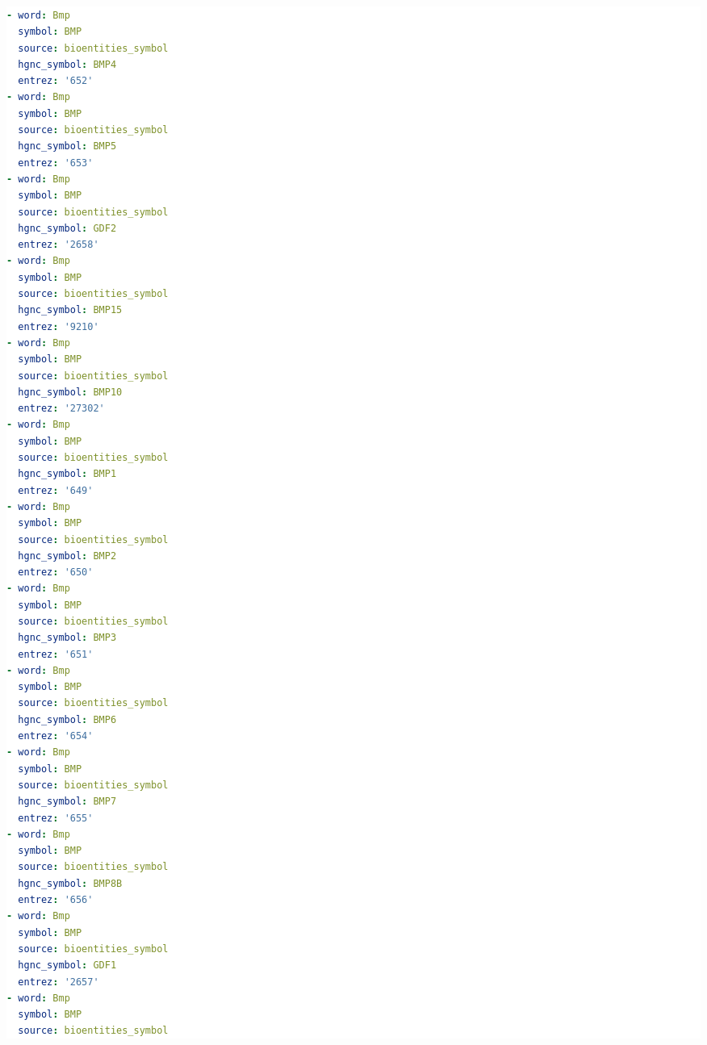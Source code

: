 ```yaml
- word: Bmp
  symbol: BMP
  source: bioentities_symbol
  hgnc_symbol: BMP4
  entrez: '652'
- word: Bmp
  symbol: BMP
  source: bioentities_symbol
  hgnc_symbol: BMP5
  entrez: '653'
- word: Bmp
  symbol: BMP
  source: bioentities_symbol
  hgnc_symbol: GDF2
  entrez: '2658'
- word: Bmp
  symbol: BMP
  source: bioentities_symbol
  hgnc_symbol: BMP15
  entrez: '9210'
- word: Bmp
  symbol: BMP
  source: bioentities_symbol
  hgnc_symbol: BMP10
  entrez: '27302'
- word: Bmp
  symbol: BMP
  source: bioentities_symbol
  hgnc_symbol: BMP1
  entrez: '649'
- word: Bmp
  symbol: BMP
  source: bioentities_symbol
  hgnc_symbol: BMP2
  entrez: '650'
- word: Bmp
  symbol: BMP
  source: bioentities_symbol
  hgnc_symbol: BMP3
  entrez: '651'
- word: Bmp
  symbol: BMP
  source: bioentities_symbol
  hgnc_symbol: BMP6
  entrez: '654'
- word: Bmp
  symbol: BMP
  source: bioentities_symbol
  hgnc_symbol: BMP7
  entrez: '655'
- word: Bmp
  symbol: BMP
  source: bioentities_symbol
  hgnc_symbol: BMP8B
  entrez: '656'
- word: Bmp
  symbol: BMP
  source: bioentities_symbol
  hgnc_symbol: GDF1
  entrez: '2657'
- word: Bmp
  symbol: BMP
  source: bioentities_symbol
```